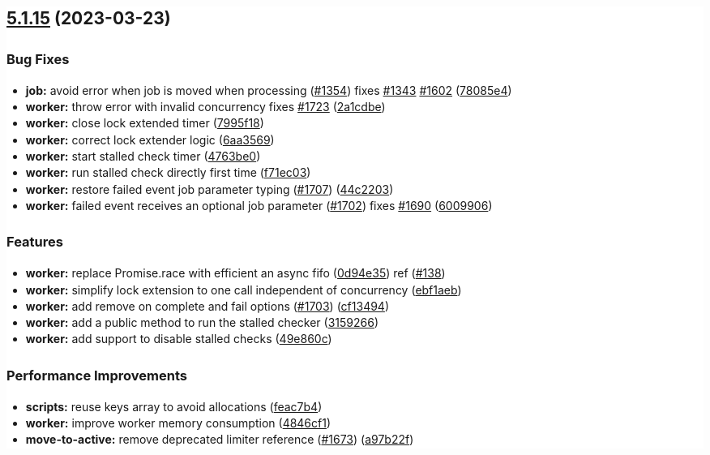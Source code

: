 ## [5.1.15](https://github.com/taskforcesh/bullmq-pro/compare/v5.1.14...v5.1.15) (2023-03-23)


### Bug Fixes

* **job:** avoid error when job is moved when processing ([#1354](https://github.com/taskforcesh/bullmq/issues/1354)) fixes [#1343](https://github.com/taskforcesh/bullmq/issues/1343) [#1602](https://github.com/taskforcesh/bullmq/issues/1602) ([78085e4](https://github.com/taskforcesh/bullmq/commit/78085e4304357dd3695df61057f91e706c3a52bf))
* **worker:** throw error with invalid concurrency fixes [#1723](https://github.com/taskforcesh/bullmq/issues/1723) ([2a1cdbe](https://github.com/taskforcesh/bullmq/commit/2a1cdbe3e871309f460aadc14b4d632238c32aa9))
* **worker:** close lock extended timer ([7995f18](https://github.com/taskforcesh/bullmq/commit/7995f18bb7712bd50d0fa3d17c4ab565b16ab379))
* **worker:** correct lock extender logic ([6aa3569](https://github.com/taskforcesh/bullmq/commit/6aa3569db0fe0137790e61a4b5982d2b35ee5646))
* **worker:** start stalled check timer ([4763be0](https://github.com/taskforcesh/bullmq/commit/4763be028b0c7b0460fd0804d4569c446a06ef4a))
* **worker:** run stalled check directly first time ([f71ec03](https://github.com/taskforcesh/bullmq/commit/f71ec03111a22897cbf2fad39073185e4aeac6d6))
* **worker:** restore failed event job parameter typing ([#1707](https://github.com/taskforcesh/bullmq/issues/1707)) ([44c2203](https://github.com/taskforcesh/bullmq/commit/44c2203ab65d406be9a913254600fe07c83e62d5))
* **worker:** failed event receives an optional job parameter ([#1702](https://github.com/taskforcesh/bullmq/issues/1702)) fixes [#1690](https://github.com/taskforcesh/bullmq/issues/1690) ([6009906](https://github.com/taskforcesh/bullmq/commit/6009906355765bf00cba5c1505e9e0c6bf8f14db))


### Features

* **worker:** replace Promise.race with efficient an async fifo ([0d94e35](https://github.com/taskforcesh/bullmq/commit/0d94e35e805b09c3b4c7404b8a2eeb71a1aff5c4)) ref ([#138](https://github.com/taskforcesh/bullmq-pro/issues/138))
* **worker:** simplify lock extension to one call independent of concurrency ([ebf1aeb](https://github.com/taskforcesh/bullmq/commit/ebf1aeb2400383d0ae90ab68aeb4822aea03ba44))
* **worker:** add remove on complete and fail options ([#1703](https://github.com/taskforcesh/bullmq/issues/1703)) ([cf13494](https://github.com/taskforcesh/bullmq/commit/cf1349471dcbf0e43feea9972eaa71d2299d619f))
* **worker:** add a public method to run the stalled checker ([3159266](https://github.com/taskforcesh/bullmq/commit/3159266ccb002d4fc71b7ee7ac63c465c536dbd1))
* **worker:** add support to disable stalled checks ([49e860c](https://github.com/taskforcesh/bullmq/commit/49e860c6675853971e992c2945b445660504e3b2))


### Performance Improvements

* **scripts:** reuse keys array to avoid allocations ([feac7b4](https://github.com/taskforcesh/bullmq/commit/feac7b4070a6a3720597af36c43d095e9ea37173))
* **worker:** improve worker memory consumption ([4846cf1](https://github.com/taskforcesh/bullmq/commit/4846cf1fe3f9ea35f58a679c11706e1a7101c898))
* **move-to-active:** remove deprecated limiter reference ([#1673](https://github.com/taskforcesh/bullmq/issues/1673)) ([a97b22f](https://github.com/taskforcesh/bullmq/commit/a97b22f518a9f6c5d9c30a77bfd03cafdcbc57ff))
